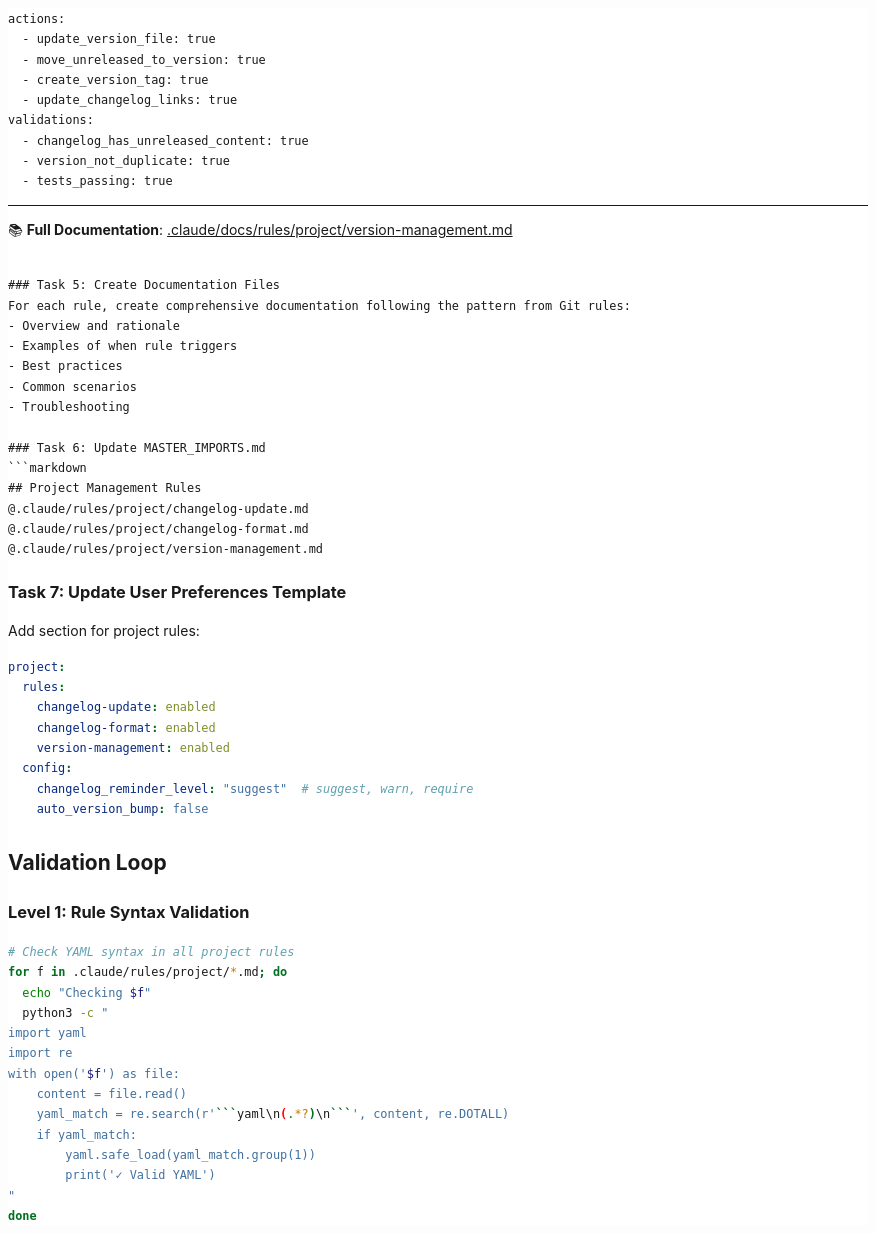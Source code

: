 ```
actions:
  - update_version_file: true
  - move_unreleased_to_version: true
  - create_version_tag: true
  - update_changelog_links: true
validations:
  - changelog_has_unreleased_content: true
  - version_not_duplicate: true
  - tests_passing: true
```

---

📚 **Full Documentation**: [.claude/docs/rules/project/version-management.md](../../../.claude/docs/rules/project/version-management.md)
```

### Task 5: Create Documentation Files
For each rule, create comprehensive documentation following the pattern from Git rules:
- Overview and rationale
- Examples of when rule triggers
- Best practices
- Common scenarios
- Troubleshooting

### Task 6: Update MASTER_IMPORTS.md
```markdown
## Project Management Rules
@.claude/rules/project/changelog-update.md
@.claude/rules/project/changelog-format.md
@.claude/rules/project/version-management.md
```

### Task 7: Update User Preferences Template
Add section for project rules:
```yaml
project:
  rules:
    changelog-update: enabled
    changelog-format: enabled
    version-management: enabled
  config:
    changelog_reminder_level: "suggest"  # suggest, warn, require
    auto_version_bump: false
```

## Validation Loop

### Level 1: Rule Syntax Validation
```bash
# Check YAML syntax in all project rules
for f in .claude/rules/project/*.md; do
  echo "Checking $f"
  python3 -c "
import yaml
import re
with open('$f') as file:
    content = file.read()
    yaml_match = re.search(r'```yaml\n(.*?)\n```', content, re.DOTALL)
    if yaml_match:
        yaml.safe_load(yaml_match.group(1))
        print('✓ Valid YAML')
"
done
```